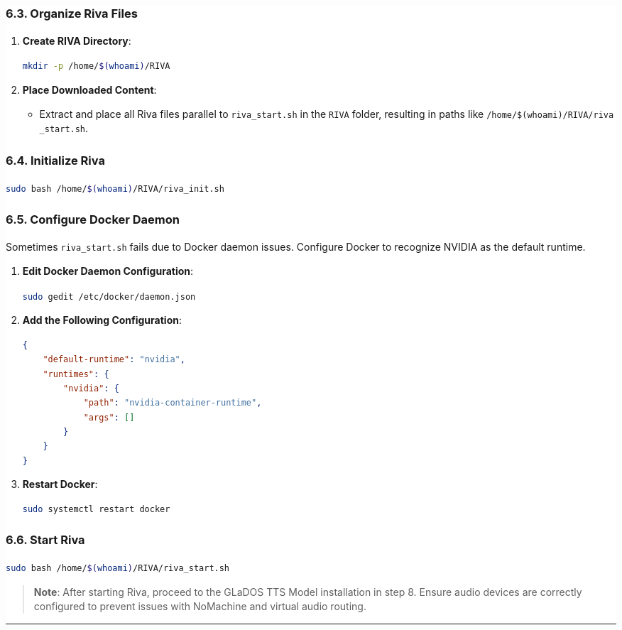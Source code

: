 ### 6.3. Organize Riva Files

1. **Create RIVA Directory**:

   ```bash
   mkdir -p /home/$(whoami)/RIVA
   ```

2. **Place Downloaded Content**:
   - Extract and place all Riva files parallel to `riva_start.sh` in the `RIVA` folder, resulting in paths like `/home/$(whoami)/RIVA/riva_start.sh`.

### 6.4. Initialize Riva

```bash
sudo bash /home/$(whoami)/RIVA/riva_init.sh
```

### 6.5. Configure Docker Daemon

Sometimes `riva_start.sh` fails due to Docker daemon issues. Configure Docker to recognize NVIDIA as the default runtime.

1. **Edit Docker Daemon Configuration**:

   ```bash
   sudo gedit /etc/docker/daemon.json
   ```

2. **Add the Following Configuration**:

   ```json
   {
       "default-runtime": "nvidia",
       "runtimes": {
           "nvidia": {
               "path": "nvidia-container-runtime",
               "args": []
           }
       }
   }
   ```

3. **Restart Docker**:

   ```bash
   sudo systemctl restart docker
   ```

### 6.6. Start Riva

```bash
sudo bash /home/$(whoami)/RIVA/riva_start.sh
```

> **Note**: After starting Riva, proceed to the GLaDOS TTS Model installation in step 8. Ensure audio devices are correctly configured to prevent issues with NoMachine and virtual audio routing.

---